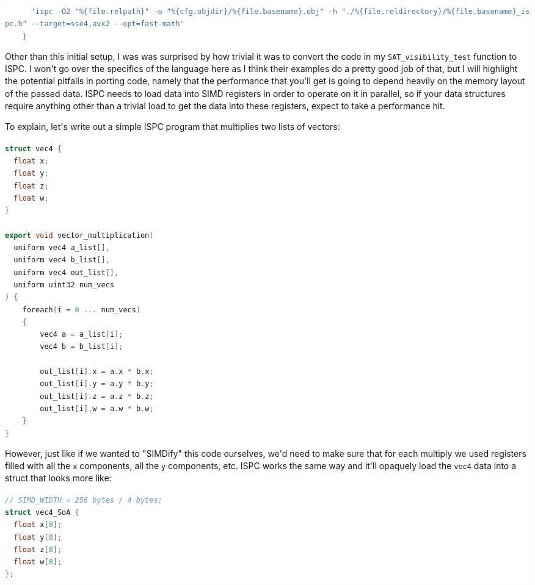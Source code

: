 ```lua
      'ispc -O2 "%{file.relpath}" -o "%{cfg.objdir}/%{file.basename}.obj" -h "./%{file.reldirectory}/%{file.basename}_ispc.h" --target=sse4,avx2 --opt=fast-math'
    }
```

Other than this initial setup, I was was surprised by how trivial it was to convert the code in my `SAT_visibility_test` function to ISPC. I won't go over the specifics of the language here as I think their examples do a pretty good job of that, but I will highlight the potential pitfalls in porting code, namely that the performance that you'll get is going to depend heavily on the memory layout of the passed data. ISPC needs to load data into SIMD registers in order to operate on it in parallel, so if your data structures require anything other than a trivial load to get the data into these registers, expect to take a performance hit.

To explain, let's write out a simple ISPC program that multiplies two lists of vectors:

```cpp
struct vec4 {
  float x;
  float y;
  float z;
  float w;
}

export void vector_multiplication(
  uniform vec4 a_list[],
  uniform vec4 b_list[],
  uniform vec4 out_list[],
  uniform uint32 num_vecs
) {
    foreach(i = 0 ... num_vecs)
    {
        vec4 a = a_list[i];
        vec4 b = b_list[i];

        out_list[i].x = a.x * b.x;
        out_list[i].y = a.y * b.y;
        out_list[i].z = a.z * b.z;
        out_list[i].w = a.w * b.w;
    }
}
```

However, just like if we wanted to "SIMDify" this code ourselves, we'd need to make sure that for each multiply we used registers filled with all the `x` components, all the `y` components, etc. ISPC works the same way and it'll opaquely load the `vec4` data into a struct that looks more like:

```cpp
// SIMD_WIDTH = 256 bytes / 4 bytes;
struct vec4_SoA {
  float x[8];
  float y[8];
  float z[8];
  float w[8];
};
```
